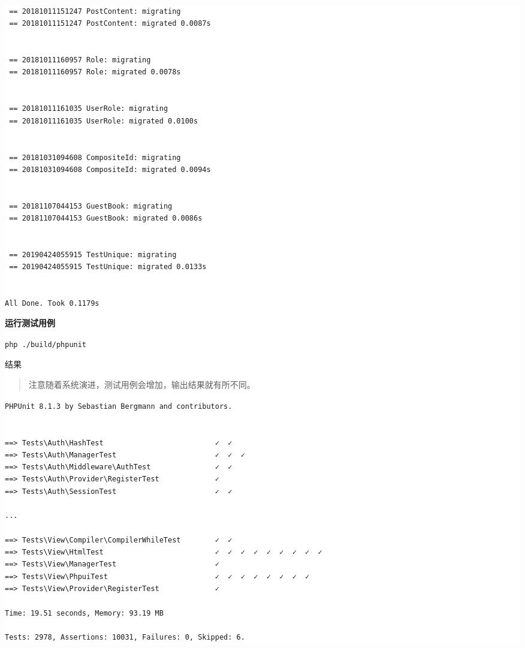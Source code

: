 ```
 == 20181011151247 PostContent: migrating
 == 20181011151247 PostContent: migrated 0.0087s


 == 20181011160957 Role: migrating
 == 20181011160957 Role: migrated 0.0078s


 == 20181011161035 UserRole: migrating
 == 20181011161035 UserRole: migrated 0.0100s


 == 20181031094608 CompositeId: migrating
 == 20181031094608 CompositeId: migrated 0.0094s


 == 20181107044153 GuestBook: migrating
 == 20181107044153 GuestBook: migrated 0.0086s


 == 20190424055915 TestUnique: migrating
 == 20190424055915 TestUnique: migrated 0.0133s


All Done. Took 0.1179s
```


**运行测试用例**


```
php ./build/phpunit
```


结果


> 注意随着系统演进，测试用例会增加，输出结果就有所不同。




``` html
PHPUnit 8.1.3 by Sebastian Bergmann and contributors.


==> Tests\Auth\HashTest                          ✓  ✓
==> Tests\Auth\ManagerTest                       ✓  ✓  ✓
==> Tests\Auth\Middleware\AuthTest               ✓  ✓
==> Tests\Auth\Provider\RegisterTest             ✓
==> Tests\Auth\SessionTest                       ✓  ✓

...

==> Tests\View\Compiler\CompilerWhileTest        ✓  ✓
==> Tests\View\HtmlTest                          ✓  ✓  ✓  ✓  ✓  ✓  ✓  ✓  ✓
==> Tests\View\ManagerTest                       ✓
==> Tests\View\PhpuiTest                         ✓  ✓  ✓  ✓  ✓  ✓  ✓  ✓
==> Tests\View\Provider\RegisterTest             ✓

Time: 19.51 seconds, Memory: 93.19 MB

Tests: 2978, Assertions: 10031, Failures: 0, Skipped: 6.
```
    